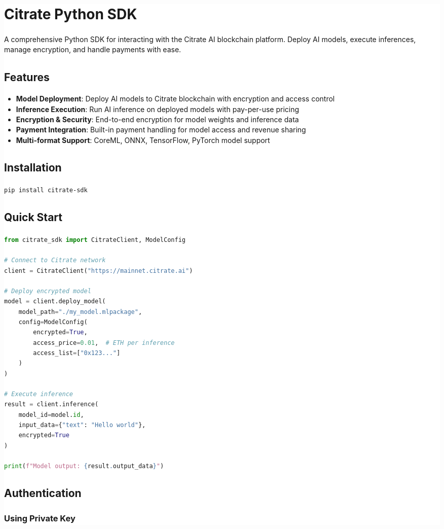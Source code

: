 # Citrate Python SDK

A comprehensive Python SDK for interacting with the Citrate AI blockchain platform. Deploy AI models, execute inferences, manage encryption, and handle payments with ease.

## Features

- **Model Deployment**: Deploy AI models to Citrate blockchain with encryption and access control
- **Inference Execution**: Run AI inference on deployed models with pay-per-use pricing
- **Encryption & Security**: End-to-end encryption for model weights and inference data
- **Payment Integration**: Built-in payment handling for model access and revenue sharing
- **Multi-format Support**: CoreML, ONNX, TensorFlow, PyTorch model support

## Installation

```bash
pip install citrate-sdk
```

## Quick Start

```python
from citrate_sdk import CitrateClient, ModelConfig

# Connect to Citrate network
client = CitrateClient("https://mainnet.citrate.ai")

# Deploy encrypted model
model = client.deploy_model(
    model_path="./my_model.mlpackage",
    config=ModelConfig(
        encrypted=True,
        access_price=0.01,  # ETH per inference
        access_list=["0x123..."]
    )
)

# Execute inference
result = client.inference(
    model_id=model.id,
    input_data={"text": "Hello world"},
    encrypted=True
)

print(f"Model output: {result.output_data}")
```

## Authentication

### Using Private Key
